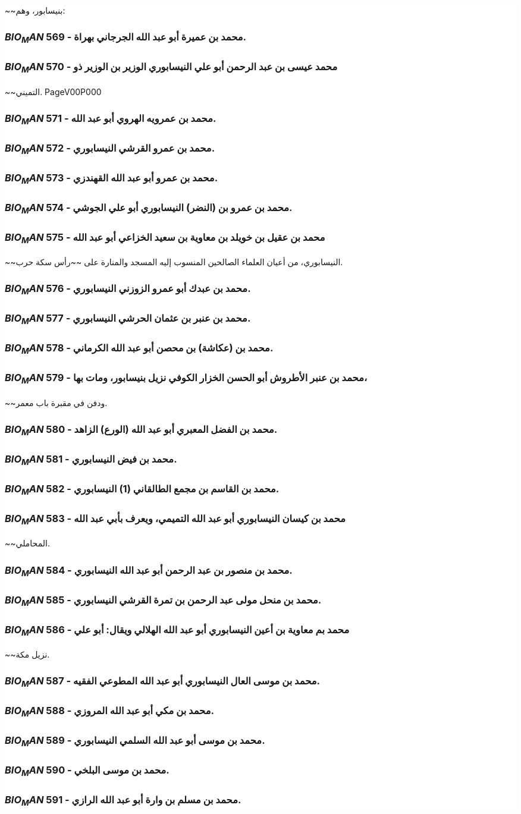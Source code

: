 ~~بنيسابور، وهم:
### $BIO_MAN$ 569 - محمد بن عميرة أبو عبد الله الجرجاني بهراة.
### $BIO_MAN$ 570 - محمد عيسى بن عبد الرحمن أبو علي النيسابوري الوزير بن الوزير ذو
~~التميني. PageV00P000
### $BIO_MAN$ 571 - محمد بن عمرويه الهروي أبو عبد الله.
### $BIO_MAN$ 572 - محمد بن عمرو القرشي النيسابوري.
### $BIO_MAN$ 573 - محمد بن عمرو أبو عبد الله القهندزي.
### $BIO_MAN$ 574 - محمد بن عمرو بن (النضر) النيسابوري أبو علي الجوشي.
### $BIO_MAN$ 575 - محمد بن عقيل بن خويلد بن معاوية بن سعيد الخزاعي أبو عبد الله
~~النيسابوري، من أعيان العلماء الصالحين المنسوب إليه المسجد والمنارة على
~~رأس سكة حرب.
### $BIO_MAN$ 576 - محمد بن عبدك أبو عمرو الزوزني النيسابوري.
### $BIO_MAN$ 577 - محمد بن عنبر بن عثمان الحرشي النيسابوري.
### $BIO_MAN$ 578 - محمد بن (عكاشة) بن محصن أبو عبد الله الكرماني.
### $BIO_MAN$ 579 - محمد بن عنبر الأطروش أبو الحسن الخزار الكوفي نزيل بنيسابور، ومات بها،
~~ودفن في مقبرة باب معمر.
### $BIO_MAN$ 580 - محمد بن الفضل المعبري أبو عبد الله (الورع) الزاهد.
### $BIO_MAN$ 581 - محمد بن فيض النيسابوري.
### $BIO_MAN$ 582 - محمد بن القاسم بن مجمع الطالقاني (1) النيسابوري.
### $BIO_MAN$ 583 - محمد بن كيسان النيسابوري أبو عبد الله التميمي، ويعرف بأبي عبد الله
~~المحاملي.
### $BIO_MAN$ 584 - محمد بن منصور بن عبد الرحمن أبو عبد الله النيسابوري.
### $BIO_MAN$ 585 - محمد بن منحل مولى عبد الرحمن بن تمرة القرشي النيسابوري.
### $BIO_MAN$ 586 - محمد بم معاوية بن أعين النيسابوري أبو عبد الله الهلالي ويقال: أبو علي
~~نزيل مكة.
### $BIO_MAN$ 587 - محمد بن موسى العال النيسابوري أبو عبد الله المطوعي الفقيه.
### $BIO_MAN$ 588 - محمد بن مكي أبو عبد الله المروزي.
### $BIO_MAN$ 589 - محمد بن موسى أبو عبد الله السلمي النيسابوري.
### $BIO_MAN$ 590 - محمد بن موسى البلخي.
### $BIO_MAN$ 591 - محمد بن مسلم بن وارة أبو عبد الله الرازي.